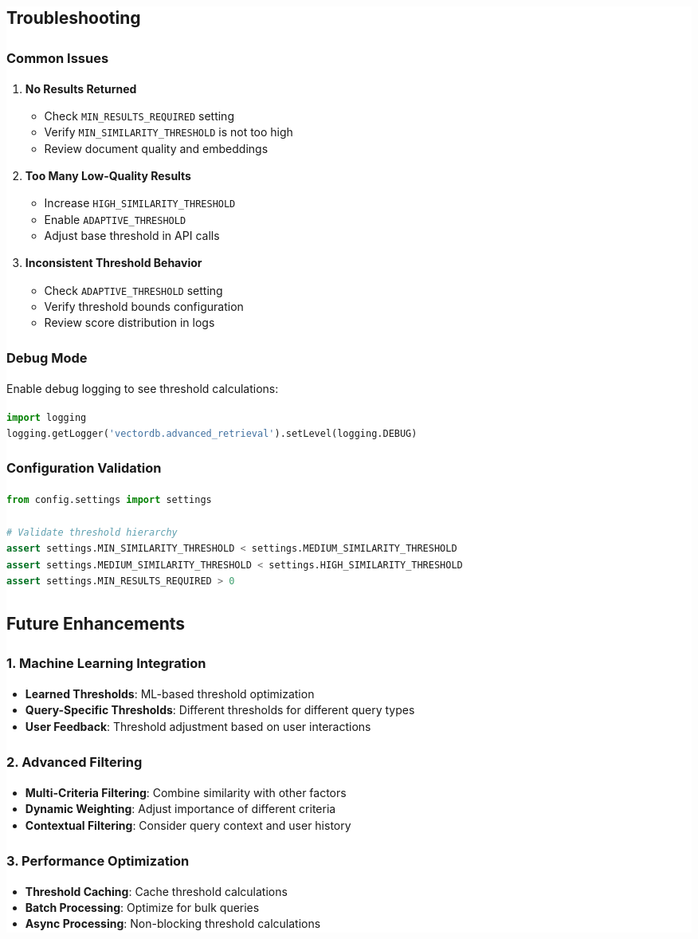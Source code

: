 ## Troubleshooting

### Common Issues

1. **No Results Returned**
   - Check `MIN_RESULTS_REQUIRED` setting
   - Verify `MIN_SIMILARITY_THRESHOLD` is not too high
   - Review document quality and embeddings

2. **Too Many Low-Quality Results**
   - Increase `HIGH_SIMILARITY_THRESHOLD`
   - Enable `ADAPTIVE_THRESHOLD`
   - Adjust base threshold in API calls

3. **Inconsistent Threshold Behavior**
   - Check `ADAPTIVE_THRESHOLD` setting
   - Verify threshold bounds configuration
   - Review score distribution in logs

### Debug Mode

Enable debug logging to see threshold calculations:

```python
import logging
logging.getLogger('vectordb.advanced_retrieval').setLevel(logging.DEBUG)
```

### Configuration Validation

```python
from config.settings import settings

# Validate threshold hierarchy
assert settings.MIN_SIMILARITY_THRESHOLD < settings.MEDIUM_SIMILARITY_THRESHOLD
assert settings.MEDIUM_SIMILARITY_THRESHOLD < settings.HIGH_SIMILARITY_THRESHOLD
assert settings.MIN_RESULTS_REQUIRED > 0
```

## Future Enhancements

### 1. **Machine Learning Integration**
- **Learned Thresholds**: ML-based threshold optimization
- **Query-Specific Thresholds**: Different thresholds for different query types
- **User Feedback**: Threshold adjustment based on user interactions

### 2. **Advanced Filtering**
- **Multi-Criteria Filtering**: Combine similarity with other factors
- **Dynamic Weighting**: Adjust importance of different criteria
- **Contextual Filtering**: Consider query context and user history

### 3. **Performance Optimization**
- **Threshold Caching**: Cache threshold calculations
- **Batch Processing**: Optimize for bulk queries
- **Async Processing**: Non-blocking threshold calculations
